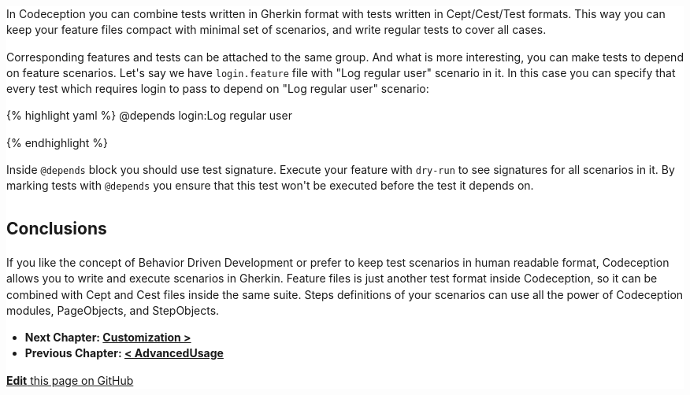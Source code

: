In Codeception you can combine tests written in Gherkin format with tests written in Cept/Cest/Test formats. This way you can keep your feature files compact with minimal set of scenarios, and write regular tests to cover all cases.

Corresponding features and tests can be attached to the same group. And what is more interesting, you can make tests to depend on feature scenarios. Let's say we have `login.feature` file with "Log regular user" scenario in it. In this case you can specify that every test which requires login to pass to depend on "Log regular user" scenario:

{% highlight yaml %}
@depends login:Log regular user

{% endhighlight %}

Inside `@depends` block you should use test signature. Execute your feature with `dry-run` to see  signatures for all scenarios in it. By marking tests with `@depends` you ensure that this test won't be executed before the test it depends on.

## Conclusions

If you like the concept of Behavior Driven Development or prefer to keep test scenarios in human readable format, Codeception allows you to write and execute scenarios in Gherkin. Feature files is just another test format inside Codeception, so it can be combined with Cept and Cest files inside the same suite. Steps definitions of your scenarios can use all the power of Codeception modules, PageObjects, and StepObjects.




* **Next Chapter: [Customization >](/docs/08-Customization)**
* **Previous Chapter: [< AdvancedUsage](/docs/07-AdvancedUsage)**

<div class="alert alert-warning"><a href="https://github.com/Codeception/codeception.github.com/edit/master/docs/4.x/BDD.md"><strong>Edit</strong> this page on GitHub</a></div>
